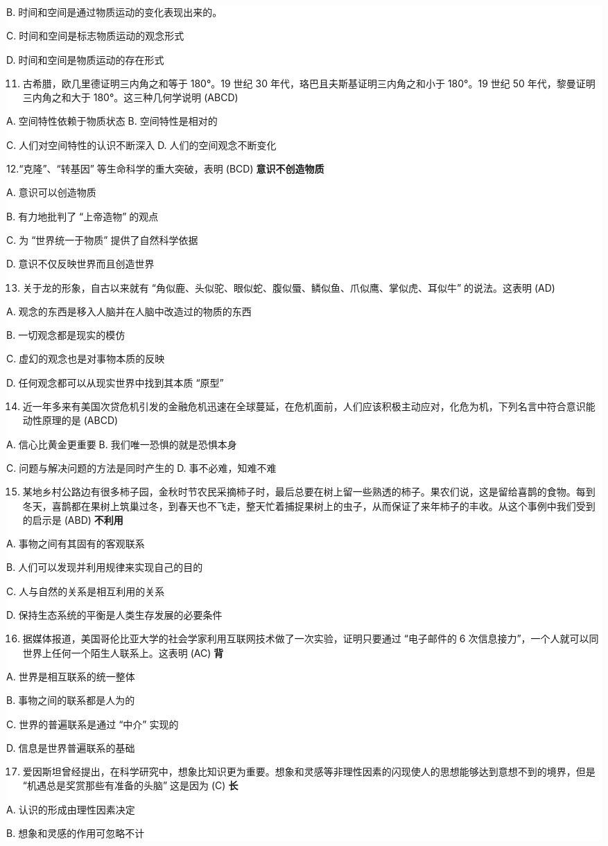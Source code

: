 B. 时间和空间是通过物质运动的变化表现出来的。

C. 时间和空间是标志物质运动的观念形式

D. 时间和空间是物质运动的存在形式

11. 古希腊，欧几里德证明三内角之和等于 180°。19 世纪 30 年代，珞巴且夫斯基证明三内角之和小于 180°。19 世纪 50 年代，黎曼证明三内角之和大于 180°。这三种几何学说明 (ABCD)

A. 空间特性依赖于物质状态        B. 空间特性是相对的

C. 人们对空间特性的认识不断深入  D. 人们的空间观念不断变化

12.“克隆”、“转基因” 等生命科学的重大突破，表明 (BCD) **意识不创造物质**

A. 意识可以创造物质

B. 有力地批判了 “上帝造物” 的观点

C. 为 “世界统一于物质” 提供了自然科学依据

D. 意识不仅反映世界而且创造世界

13. 关于龙的形象，自古以来就有 “角似鹿、头似驼、眼似蛇、腹似蜃、鳞似鱼、爪似鹰、掌似虎、耳似牛” 的说法。这表明 (AD)

A. 观念的东西是移入人脑并在人脑中改造过的物质的东西

B. 一切观念都是现实的模仿

C. 虚幻的观念也是对事物本质的反映

D. 任何观念都可以从现实世界中找到其本质 “原型”

14. 近一年多来有美国次贷危机引发的金融危机迅速在全球蔓延，在危机面前，人们应该积极主动应对，化危为机，下列名言中符合意识能动性原理的是 (ABCD)

A. 信心比黄金更重要                   B. 我们唯一恐惧的就是恐惧本身

C. 问题与解决问题的方法是同时产生的    D. 事不必难，知难不难

15. 某地乡村公路边有很多柿子园，金秋时节农民采摘柿子时，最后总要在树上留一些熟透的柿子。果农们说，这是留给喜鹊的食物。每到冬天，喜鹊都在果树上筑巢过冬，到春天也不飞走，整天忙着捕捉果树上的虫子，从而保证了来年柿子的丰收。从这个事例中我们受到的启示是 (ABD) **不利用**

A. 事物之间有其固有的客观联系

B. 人们可以发现并利用规律来实现自己的目的

C. 人与自然的关系是相互利用的关系

D. 保持生态系统的平衡是人类生存发展的必要条件

16. 据媒体报道，美国哥伦比亚大学的社会学家利用互联网技术做了一次实验，证明只要通过 “电子邮件的 6 次信息接力”，一个人就可以同世界上任何一个陌生人联系上。这表明 (AC) **背**

A. 世界是相互联系的统一整体

B. 事物之间的联系都是人为的

C. 世界的普遍联系是通过 “中介” 实现的

D. 信息是世界普遍联系的基础

17. 爱因斯坦曾经提出，在科学研究中，想象比知识更为重要。想象和灵感等非理性因素的闪现使人的思想能够达到意想不到的境界，但是 “机遇总是奖赏那些有准备的头脑” 这是因为 (C) **长**

A. 认识的形成由理性因素决定

B. 想象和灵感的作用可忽略不计

